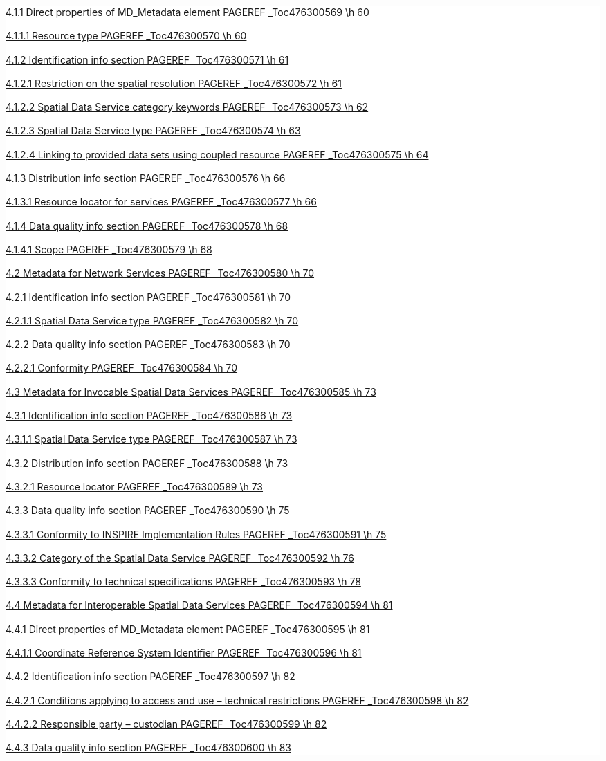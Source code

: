 [4.1.1	Direct properties of MD_Metadata element	 PAGEREF _Toc476300569 \h 60](#_Toc476300569)

[4.1.1.1	Resource type	 PAGEREF _Toc476300570 \h 60](#_Toc476300570)

[4.1.2	Identification info section	 PAGEREF _Toc476300571 \h 61](#_Toc476300571)

[4.1.2.1	Restriction on the spatial resolution	 PAGEREF _Toc476300572 \h 61](#_Toc476300572)

[4.1.2.2	Spatial Data Service category keywords	 PAGEREF _Toc476300573 \h 62](#_Toc476300573)

[4.1.2.3	Spatial Data Service type	 PAGEREF _Toc476300574 \h 63](#_Toc476300574)

[4.1.2.4	Linking to provided data sets using coupled resource	 PAGEREF _Toc476300575 \h 64](#_Toc476300575)

[4.1.3	Distribution info section	 PAGEREF _Toc476300576 \h 66](#_Toc476300576)

[4.1.3.1	Resource locator for services	 PAGEREF _Toc476300577 \h 66](#_Toc476300577)

[4.1.4	Data quality info section	 PAGEREF _Toc476300578 \h 68](#_Toc476300578)

[4.1.4.1	Scope	 PAGEREF _Toc476300579 \h 68](#_Toc476300579)

[4.2	Metadata for Network Services	 PAGEREF _Toc476300580 \h 70](#_Toc476300580)

[4.2.1	Identification info section	 PAGEREF _Toc476300581 \h 70](#_Toc476300581)

[4.2.1.1	Spatial Data Service type	 PAGEREF _Toc476300582 \h 70](#_Toc476300582)

[4.2.2	Data quality info section	 PAGEREF _Toc476300583 \h 70](#_Toc476300583)

[4.2.2.1	Conformity	 PAGEREF _Toc476300584 \h 70](#_Toc476300584)

[4.3	Metadata for Invocable Spatial Data Services	 PAGEREF _Toc476300585 \h 73](#_Toc476300585)

[4.3.1	Identification info section	 PAGEREF _Toc476300586 \h 73](#_Toc476300586)

[4.3.1.1	Spatial Data Service type	 PAGEREF _Toc476300587 \h 73](#_Toc476300587)

[4.3.2	Distribution info section	 PAGEREF _Toc476300588 \h 73](#_Toc476300588)

[4.3.2.1	Resource locator	 PAGEREF _Toc476300589 \h 73](#_Toc476300589)

[4.3.3	Data quality info section	 PAGEREF _Toc476300590 \h 75](#_Toc476300590)

[4.3.3.1	Conformity to INSPIRE Implementation Rules	 PAGEREF _Toc476300591 \h 75](#_Toc476300591)

[4.3.3.2	Category of the Spatial Data Service	 PAGEREF _Toc476300592 \h 76](#_Toc476300592)

[4.3.3.3	Conformity to technical specifications	 PAGEREF _Toc476300593 \h 78](#_Toc476300593)

[4.4	Metadata for Interoperable Spatial Data Services	 PAGEREF _Toc476300594 \h 81](#_Toc476300594)

[4.4.1	Direct properties of MD_Metadata element	 PAGEREF _Toc476300595 \h 81](#_Toc476300595)

[4.4.1.1	Coordinate Reference System Identifier	 PAGEREF _Toc476300596 \h 81](#_Toc476300596)

[4.4.2	Identification info section	 PAGEREF _Toc476300597 \h 82](#_Toc476300597)

[4.4.2.1	Conditions applying to access and use – technical restrictions	 PAGEREF _Toc476300598 \h 82](#_Toc476300598)

[4.4.2.2	Responsible party – custodian	 PAGEREF _Toc476300599 \h 82](#_Toc476300599)

[4.4.3	Data quality info section	 PAGEREF _Toc476300600 \h 83](#_Toc476300600)
